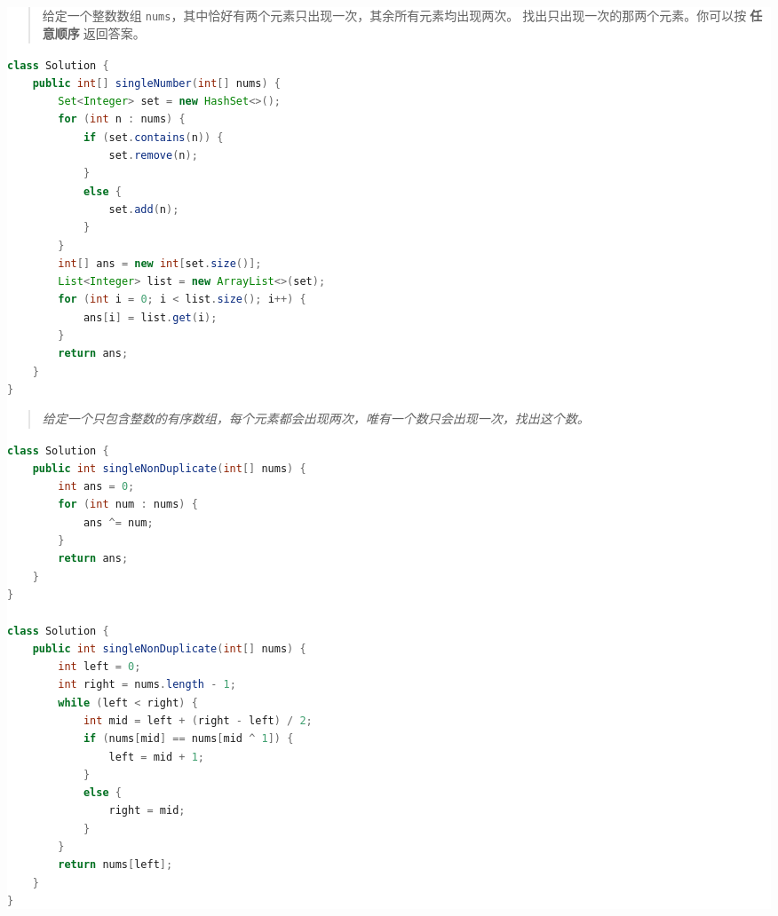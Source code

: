 > 给定一个整数数组 `nums`，其中恰好有两个元素只出现一次，其余所有元素均出现两次。 找出只出现一次的那两个元素。你可以按 **任意顺序** 返回答案。

```java
class Solution {
    public int[] singleNumber(int[] nums) {
        Set<Integer> set = new HashSet<>();
        for (int n : nums) {
            if (set.contains(n)) {
                set.remove(n);
            }
            else {
                set.add(n);
            }
        }
        int[] ans = new int[set.size()];
        List<Integer> list = new ArrayList<>(set);
        for (int i = 0; i < list.size(); i++) {
            ans[i] = list.get(i);
        } 
        return ans;
    }
}
```

> *给定一个只包含整数的有序数组，每个元素都会出现两次，唯有一个数只会出现一次，找出这个数。*

```java
class Solution {
    public int singleNonDuplicate(int[] nums) {
        int ans = 0;
        for (int num : nums) {
            ans ^= num;
        }
        return ans;
    }
}

class Solution {
    public int singleNonDuplicate(int[] nums) {
        int left = 0;
        int right = nums.length - 1;
        while (left < right) {
            int mid = left + (right - left) / 2;
            if (nums[mid] == nums[mid ^ 1]) {
                left = mid + 1;
            }
            else {
                right = mid;
            }
        }
        return nums[left];
    }
}
```
